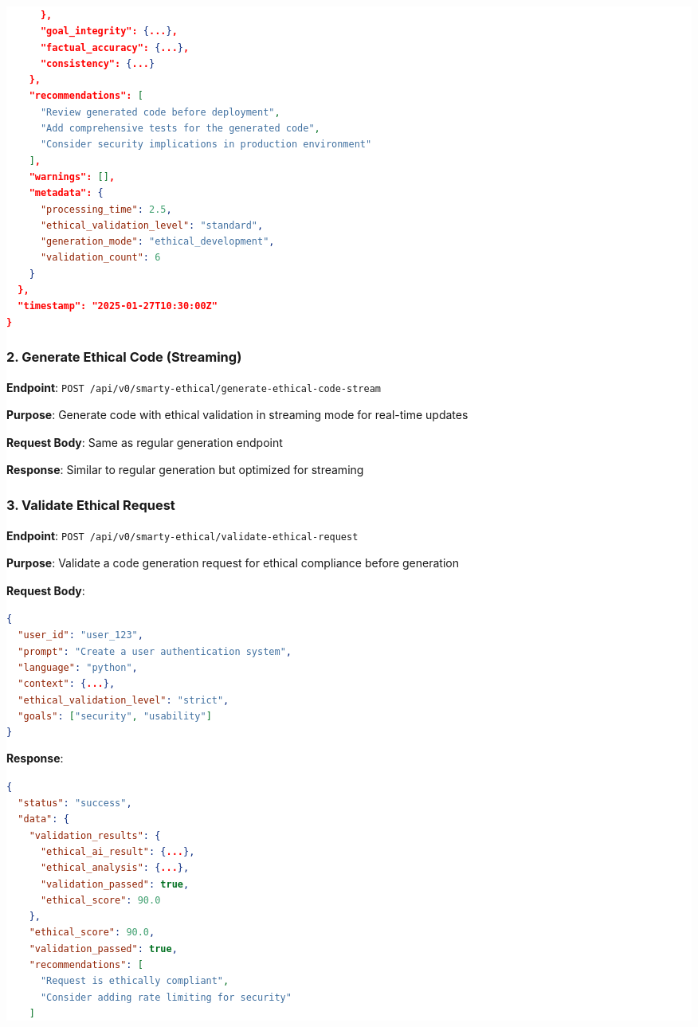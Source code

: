 ```json
      },
      "goal_integrity": {...},
      "factual_accuracy": {...},
      "consistency": {...}
    },
    "recommendations": [
      "Review generated code before deployment",
      "Add comprehensive tests for the generated code",
      "Consider security implications in production environment"
    ],
    "warnings": [],
    "metadata": {
      "processing_time": 2.5,
      "ethical_validation_level": "standard",
      "generation_mode": "ethical_development",
      "validation_count": 6
    }
  },
  "timestamp": "2025-01-27T10:30:00Z"
}
```

### 2. Generate Ethical Code (Streaming)

**Endpoint**: `POST /api/v0/smarty-ethical/generate-ethical-code-stream`

**Purpose**: Generate code with ethical validation in streaming mode for real-time updates

**Request Body**: Same as regular generation endpoint

**Response**: Similar to regular generation but optimized for streaming

### 3. Validate Ethical Request

**Endpoint**: `POST /api/v0/smarty-ethical/validate-ethical-request`

**Purpose**: Validate a code generation request for ethical compliance before generation

**Request Body**:
```json
{
  "user_id": "user_123",
  "prompt": "Create a user authentication system",
  "language": "python",
  "context": {...},
  "ethical_validation_level": "strict",
  "goals": ["security", "usability"]
}
```

**Response**:
```json
{
  "status": "success",
  "data": {
    "validation_results": {
      "ethical_ai_result": {...},
      "ethical_analysis": {...},
      "validation_passed": true,
      "ethical_score": 90.0
    },
    "ethical_score": 90.0,
    "validation_passed": true,
    "recommendations": [
      "Request is ethically compliant",
      "Consider adding rate limiting for security"
    ]
```